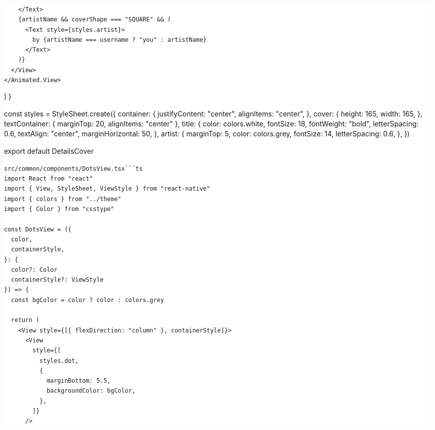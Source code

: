         </Text>
        {artistName && coverShape === "SQUARE" && (
          <Text style={styles.artist}>
            by {artistName === username ? "you" : artistName}
          </Text>
        )}
      </View>
    </Animated.View>
  )
}

const styles = StyleSheet.create({
  container: {
    justifyContent: "center",
    alignItems: "center",
  },
  cover: {
    height: 165,
    width: 165,
  },
  textContainer: { marginTop: 20, alignItems: "center" },
  title: {
    color: colors.white,
    fontSize: 18,
    fontWeight: "bold",
    letterSpacing: 0.6,
    textAlign: "center",
    marginHorizontal: 50,
  },
  artist: {
    marginTop: 5,
    color: colors.grey,
    fontSize: 14,
    letterSpacing: 0.6,
  },
})

export default DetailsCover
```
src/common/components/DotsView.tsx```ts
import React from "react"
import { View, StyleSheet, ViewStyle } from "react-native"
import { colors } from "../theme"
import { Color } from "csstype"

const DotsView = ({
  color,
  containerStyle,
}: {
  color?: Color
  containerStyle?: ViewStyle
}) => {
  const bgColor = color ? color : colors.grey

  return (
    <View style={[{ flexDirection: "column" }, containerStyle]}>
      <View
        style={[
          styles.dot,
          {
            marginBottom: 5.5,
            backgroundColor: bgColor,
          },
        ]}
      />
```